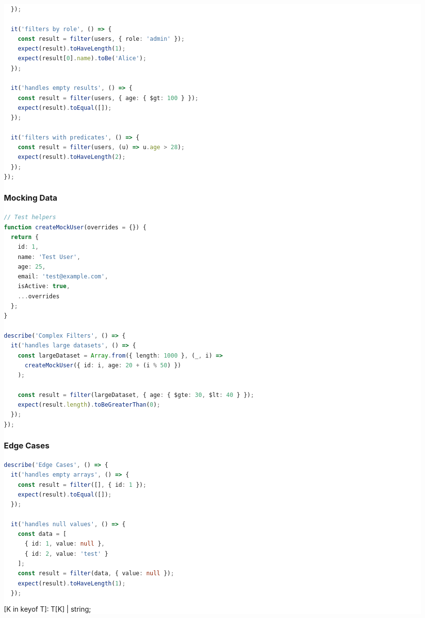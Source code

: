 ```typescript
  });

  it('filters by role', () => {
    const result = filter(users, { role: 'admin' });
    expect(result).toHaveLength(1);
    expect(result[0].name).toBe('Alice');
  });

  it('handles empty results', () => {
    const result = filter(users, { age: { $gt: 100 } });
    expect(result).toEqual([]);
  });

  it('filters with predicates', () => {
    const result = filter(users, (u) => u.age > 28);
    expect(result).toHaveLength(2);
  });
});
```

### Mocking Data

```typescript
// Test helpers
function createMockUser(overrides = {}) {
  return {
    id: 1,
    name: 'Test User',
    age: 25,
    email: 'test@example.com',
    isActive: true,
    ...overrides
  };
}

describe('Complex Filters', () => {
  it('handles large datasets', () => {
    const largeDataset = Array.from({ length: 1000 }, (_, i) =>
      createMockUser({ id: i, age: 20 + (i % 50) })
    );

    const result = filter(largeDataset, { age: { $gte: 30, $lt: 40 } });
    expect(result.length).toBeGreaterThan(0);
  });
});
```

### Edge Cases

```typescript
describe('Edge Cases', () => {
  it('handles empty arrays', () => {
    const result = filter([], { id: 1 });
    expect(result).toEqual([]);
  });

  it('handles null values', () => {
    const data = [
      { id: 1, value: null },
      { id: 2, value: 'test' }
    ];
    const result = filter(data, { value: null });
    expect(result).toHaveLength(1);
  });
```

  [K in keyof T]: T[K] | string;
